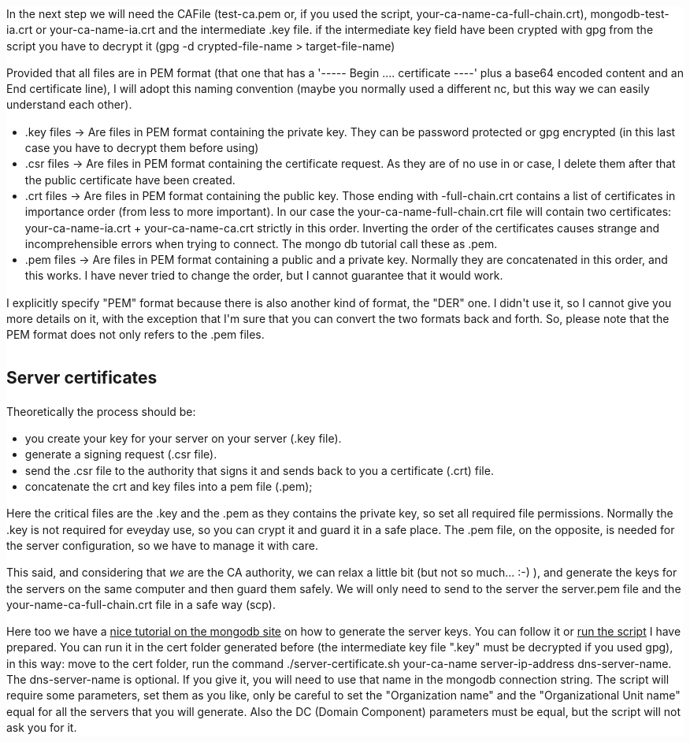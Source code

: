 In the next step we will need the CAFile (test-ca.pem or, if you used the script, your-ca-name-ca-full-chain.crt), mongodb-test-ia.crt or your-ca-name-ia.crt and the intermediate .key file.
if the intermediate key field have been crypted with gpg from the script you have to decrypt it (gpg -d  crypted-file-name > target-file-name)

Provided that all files are in PEM format (that one that has a '----- Begin .... certificate ----' plus a base64 encoded content and an End certificate line), I will adopt this naming convention (maybe you normally used a different nc, but this way we can easily understand each other).

- .key files -> Are files in PEM format containing the private key. They can be password protected or gpg encrypted (in this last case you have to decrypt them before using)
- .csr files -> Are files in PEM format containing the certificate request. As they are of no use in or case, I delete them after that the public certificate have been created.
- .crt files -> Are files in PEM format containing the public key. Those ending with -full-chain.crt contains a list of certificates in importance order (from less to more important). In our case the your-ca-name-full-chain.crt file will contain two certificates: your-ca-name-ia.crt + your-ca-name-ca.crt strictly in this order. Inverting the order of the certificates causes strange and incomprehensible errors when trying to connect. The mongo db tutorial call these as .pem.
- .pem files -> Are files in PEM format containing a public and a private key. Normally they are concatenated in this order, and this works. I have never tried to change the order, but I cannot guarantee that it would work.

I explicitly specify "PEM" format because there is also another kind of format, the "DER" one. I didn't use it, so I cannot give you more details on it, with the exception that I'm sure that you can convert the two formats back and forth.
So, please note that the PEM format does not only refers to the .pem files.

## Server certificates

Theoretically the process should be:

- you create your key for your server on your server (.key file).
- generate a signing request (.csr file).
- send the .csr file to the authority that signs it and sends back to you a certificate (.crt) file.
- concatenate the crt and key files into a pem file (.pem);

Here the critical files are the .key and the .pem as they contains the private key, so set all required file permissions.
Normally the .key is not required for eveyday use, so you can crypt it and guard it in a safe place.
The .pem file, on the opposite, is needed for the server configuration, so we have to manage it with care.

This said, and considering that _we_ are the CA authority, we can relax a little bit (but not so much... :-) ), and generate the keys for the servers on the same computer and then guard them safely. We will only need to send to the server the server.pem file and the your-name-ca-full-chain.crt file in a safe way (scp).

Here too we have a [nice tutorial on the mongodb site](https://docs.mongodb.com/manual/appendix/security/appendixB-openssl-server/) on how to generate the server keys.
You can follow it or [run the script](script/server-certificate.sh) I have prepared.
You can run it in the cert folder generated before (the intermediate key file ".key" must be decrypted if you used gpg), in this way:
move to the cert folder, run the command ./server-certificate.sh your-ca-name server-ip-address dns-server-name.
The dns-server-name is optional. If you give it, you will need to use that name in the mongodb connection string.
The script will require some parameters, set them as you like, only be careful to set the "Organization name" and the "Organizational Unit name" equal for all the servers that you will generate. Also the DC (Domain Component) parameters must be equal, but the script will not ask you for it.
